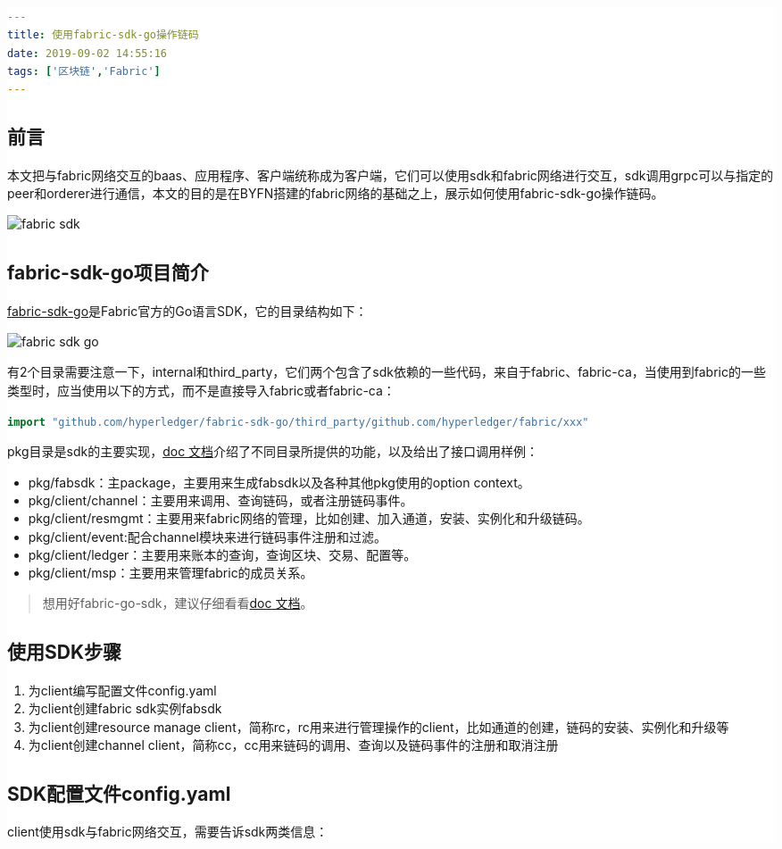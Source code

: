 ```yaml
---
title: 使用fabric-sdk-go操作链码
date: 2019-09-02 14:55:16
tags: ['区块链','Fabric']
---
```



## 前言

本文把与fabric网络交互的baas、应用程序、客户端统称成为客户端，它们可以使用sdk和fabric网络进行交互，sdk调用grpc可以与指定的peer和orderer进行通信，本文的目的是在BYFN搭建的fabric网络的基础之上，展示如何使用fabric-sdk-go操作链码。

![fabric sdk](http://img.lessisbetter.site/2019-09-fabric-sdk.png)

## fabric-sdk-go项目简介

[fabric-sdk-go](https://github.com/hyperledger/fabric-sdk-go)是Fabric官方的Go语言SDK，它的目录结构如下：

![fabric sdk go](http://img.lessisbetter.site/2019-09-fabric-sd-go.png)


有2个目录需要注意一下，internal和third_party，它们两个包含了sdk依赖的一些代码，来自于fabric、fabric-ca，当使用到fabric的一些类型时，应当使用以下的方式，而不是直接导入fabric或者fabric-ca：

```go
import "github.com/hyperledger/fabric-sdk-go/third_party/github.com/hyperledger/fabric/xxx"
```

pkg目录是sdk的主要实现，[doc 文档](https://godoc.org/github.com/hyperledger/fabric-sdk-go)介绍了不同目录所提供的功能，以及给出了接口调用样例：

- pkg/fabsdk：主package，主要用来生成fabsdk以及各种其他pkg使用的option context。
- pkg/client/channel：主要用来调用、查询链码，或者注册链码事件。
- pkg/client/resmgmt：主要用来fabric网络的管理，比如创建、加入通道，安装、实例化和升级链码。
- pkg/client/event:配合channel模块来进行链码事件注册和过滤。
- pkg/client/ledger：主要用来账本的查询，查询区块、交易、配置等。
- pkg/client/msp：主要用来管理fabric的成员关系。

> 想用好fabric-go-sdk，建议仔细看看[doc 文档](https://godoc.org/github.com/hyperledger/fabric-sdk-go)。


## 使用SDK步骤

1. 为client编写配置文件config.yaml
2. 为client创建fabric sdk实例fabsdk
3. 为client创建resource manage client，简称rc，rc用来进行管理操作的client，比如通道的创建，链码的安装、实例化和升级等
4. 为client创建channel client，简称cc，cc用来链码的调用、查询以及链码事件的注册和取消注册

## SDK配置文件config.yaml

client使用sdk与fabric网络交互，需要告诉sdk两类信息：
